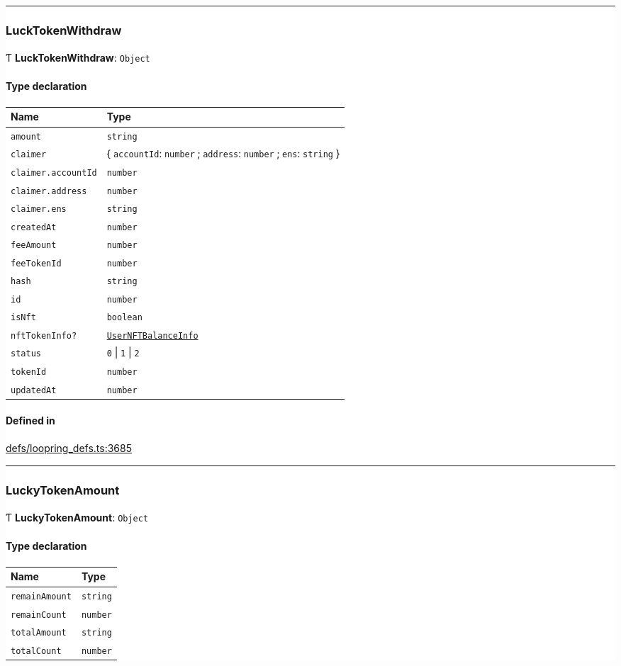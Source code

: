 ___

### LuckTokenWithdraw

Ƭ **LuckTokenWithdraw**: `Object`

#### Type declaration

| Name | Type |
| :------ | :------ |
| `amount` | `string` |
| `claimer` | { `accountId`: `number` ; `address`: `number` ; `ens`: `string`  } |
| `claimer.accountId` | `number` |
| `claimer.address` | `number` |
| `claimer.ens` | `string` |
| `createdAt` | `number` |
| `feeAmount` | `number` |
| `feeTokenId` | `number` |
| `hash` | `string` |
| `id` | `number` |
| `isNft` | `boolean` |
| `nftTokenInfo?` | [`UserNFTBalanceInfo`](interfaces/UserNFTBalanceInfo.md) |
| `status` | ``0`` \| ``1`` \| ``2`` |
| `tokenId` | `number` |
| `updatedAt` | `number` |

#### Defined in

[defs/loopring_defs.ts:3685](https://github.com/Loopring/loopring_sdk/blob/81e0b16/src/defs/loopring_defs.ts#L3685)

___

### LuckyTokenAmount

Ƭ **LuckyTokenAmount**: `Object`

#### Type declaration

| Name | Type |
| :------ | :------ |
| `remainAmount` | `string` |
| `remainCount` | `number` |
| `totalAmount` | `string` |
| `totalCount` | `number` |

